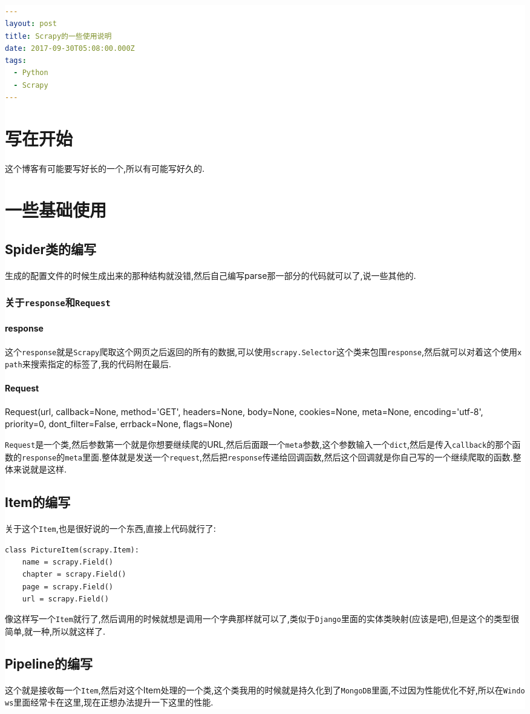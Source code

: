 ```yaml
---
layout: post
title: Scrapy的一些使用说明
date: 2017-09-30T05:08:00.000Z
tags:
  - Python
  - Scrapy
---
```


# 写在开始

这个博客有可能要写好长的一个,所以有可能写好久的.

# 一些基础使用

## Spider类的编写

生成的配置文件的时候生成出来的那种结构就没错,然后自己编写parse那一部分的代码就可以了,说一些其他的.

### 关于`response`和`Request`
#### response
这个`response`就是`Scrapy`爬取这个网页之后返回的所有的数据,可以使用`scrapy.Selector`这个类来包围`response`,然后就可以对着这个使用`xpath`来搜索指定的标签了,我的代码附在最后.

#### Request

Request(url, callback=None, method='GET', headers=None, body=None, cookies=None, meta=None, encoding='utf-8', priority=0, dont_filter=False, errback=None, flags=None)

`Request`是一个类,然后参数第一个就是你想要继续爬的URL,然后后面跟一个`meta`参数,这个参数输入一个`dict`,然后是传入`callback`的那个函数的`response`的`meta`里面.整体就是发送一个`request`,然后把`response`传递给回调函数,然后这个回调就是你自己写的一个继续爬取的函数.整体来说就是这样.

## Item的编写
关于这个`Item`,也是很好说的一个东西,直接上代码就行了:
```
class PictureItem(scrapy.Item):
    name = scrapy.Field()
    chapter = scrapy.Field()
    page = scrapy.Field()
    url = scrapy.Field()
```
像这样写一个`Item`就行了,然后调用的时候就想是调用一个字典那样就可以了,类似于`Django`里面的实体类映射(应该是吧),但是这个的类型很简单,就一种,所以就这样了.

## Pipeline的编写

这个就是接收每一个`Item`,然后对这个Item处理的一个类,这个类我用的时候就是持久化到了`MongoDB`里面,不过因为性能优化不好,所以在`Windows`里面经常卡在这里,现在正想办法提升一下这里的性能.
